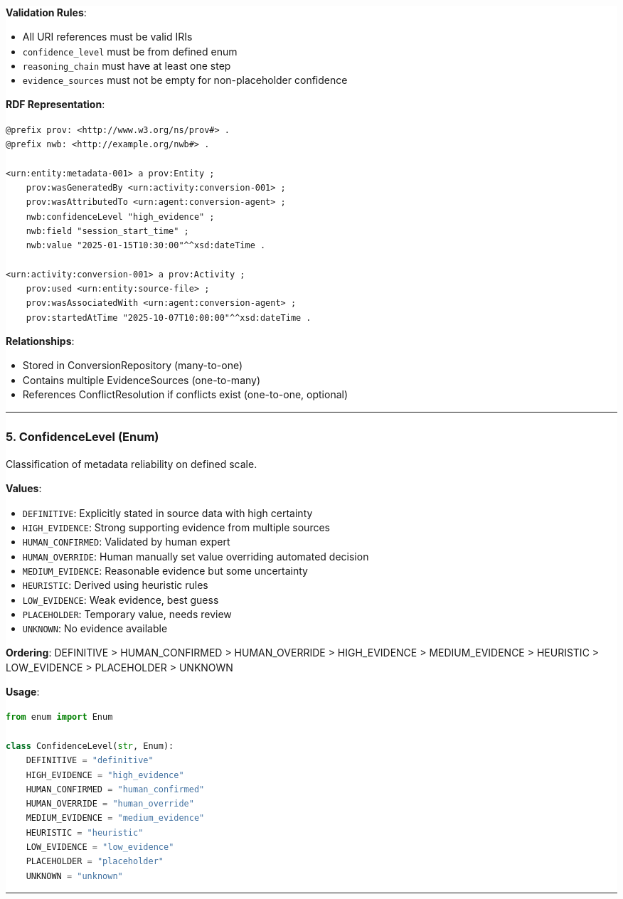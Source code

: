 **Validation Rules**:
- All URI references must be valid IRIs
- `confidence_level` must be from defined enum
- `reasoning_chain` must have at least one step
- `evidence_sources` must not be empty for non-placeholder confidence

**RDF Representation**:
```turtle
@prefix prov: <http://www.w3.org/ns/prov#> .
@prefix nwb: <http://example.org/nwb#> .

<urn:entity:metadata-001> a prov:Entity ;
    prov:wasGeneratedBy <urn:activity:conversion-001> ;
    prov:wasAttributedTo <urn:agent:conversion-agent> ;
    nwb:confidenceLevel "high_evidence" ;
    nwb:field "session_start_time" ;
    nwb:value "2025-01-15T10:30:00"^^xsd:dateTime .

<urn:activity:conversion-001> a prov:Activity ;
    prov:used <urn:entity:source-file> ;
    prov:wasAssociatedWith <urn:agent:conversion-agent> ;
    prov:startedAtTime "2025-10-07T10:00:00"^^xsd:dateTime .
```

**Relationships**:
- Stored in ConversionRepository (many-to-one)
- Contains multiple EvidenceSources (one-to-many)
- References ConflictResolution if conflicts exist (one-to-one, optional)

---

### 5. ConfidenceLevel (Enum)

Classification of metadata reliability on defined scale.

**Values**:
- `DEFINITIVE`: Explicitly stated in source data with high certainty
- `HIGH_EVIDENCE`: Strong supporting evidence from multiple sources
- `HUMAN_CONFIRMED`: Validated by human expert
- `HUMAN_OVERRIDE`: Human manually set value overriding automated decision
- `MEDIUM_EVIDENCE`: Reasonable evidence but some uncertainty
- `HEURISTIC`: Derived using heuristic rules
- `LOW_EVIDENCE`: Weak evidence, best guess
- `PLACEHOLDER`: Temporary value, needs review
- `UNKNOWN`: No evidence available

**Ordering**: DEFINITIVE > HUMAN_CONFIRMED > HUMAN_OVERRIDE > HIGH_EVIDENCE > MEDIUM_EVIDENCE > HEURISTIC > LOW_EVIDENCE > PLACEHOLDER > UNKNOWN

**Usage**:
```python
from enum import Enum

class ConfidenceLevel(str, Enum):
    DEFINITIVE = "definitive"
    HIGH_EVIDENCE = "high_evidence"
    HUMAN_CONFIRMED = "human_confirmed"
    HUMAN_OVERRIDE = "human_override"
    MEDIUM_EVIDENCE = "medium_evidence"
    HEURISTIC = "heuristic"
    LOW_EVIDENCE = "low_evidence"
    PLACEHOLDER = "placeholder"
    UNKNOWN = "unknown"
```

---